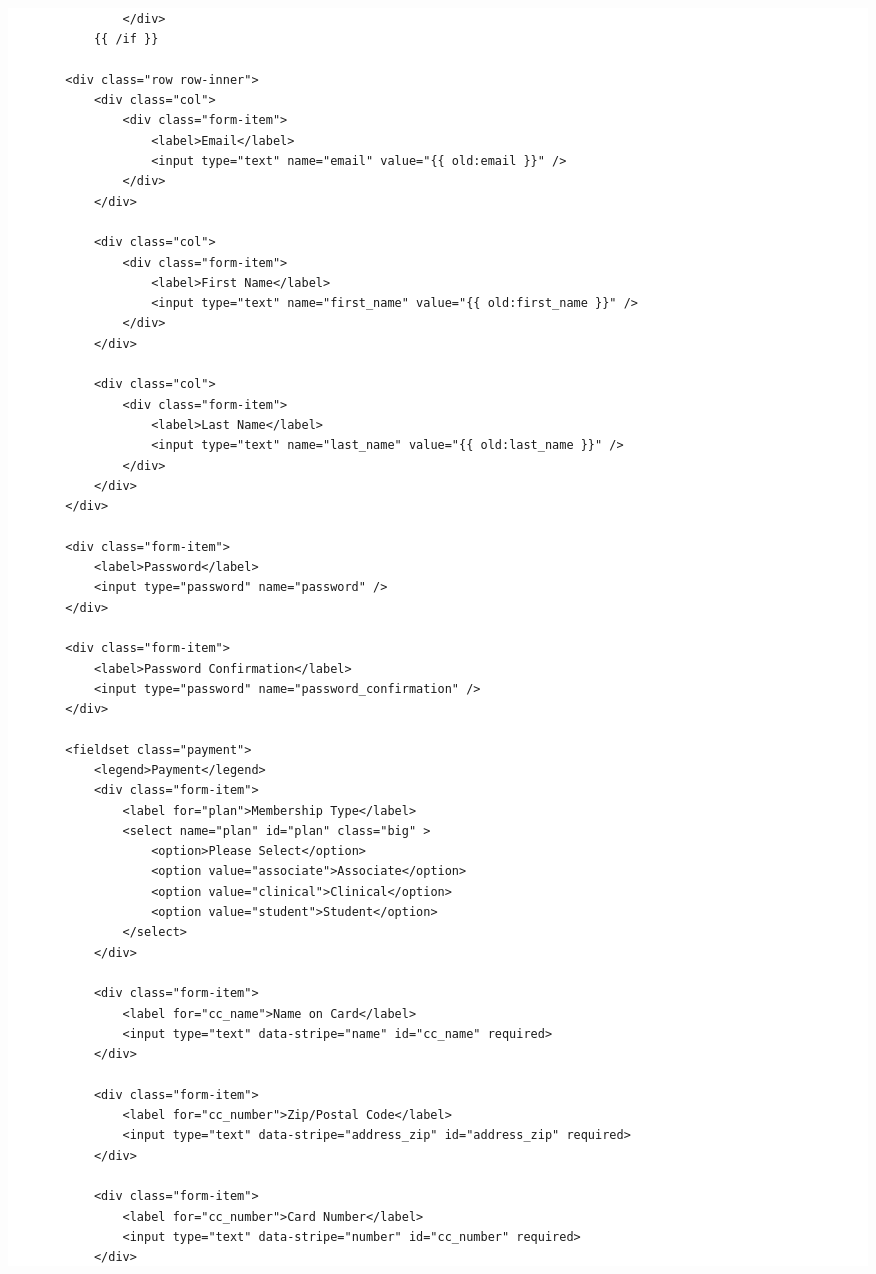 ```
                </div>
            {{ /if }}

        <div class="row row-inner">
            <div class="col">
                <div class="form-item">
                    <label>Email</label>
                    <input type="text" name="email" value="{{ old:email }}" />
                </div>
            </div>

            <div class="col">
                <div class="form-item">
                    <label>First Name</label>
                    <input type="text" name="first_name" value="{{ old:first_name }}" />
                </div>
            </div>

            <div class="col">
                <div class="form-item">
                    <label>Last Name</label>
                    <input type="text" name="last_name" value="{{ old:last_name }}" />
                </div>
            </div>
        </div>

        <div class="form-item">
            <label>Password</label>
            <input type="password" name="password" />
        </div>

        <div class="form-item">
            <label>Password Confirmation</label>
            <input type="password" name="password_confirmation" />
        </div>

        <fieldset class="payment">
            <legend>Payment</legend>
            <div class="form-item">
                <label for="plan">Membership Type</label>
                <select name="plan" id="plan" class="big" >
                    <option>Please Select</option>
                    <option value="associate">Associate</option>
                    <option value="clinical">Clinical</option>
                    <option value="student">Student</option>
                </select>
            </div>

            <div class="form-item">
                <label for="cc_name">Name on Card</label>
                <input type="text" data-stripe="name" id="cc_name" required>
            </div>

            <div class="form-item">
                <label for="cc_number">Zip/Postal Code</label>
                <input type="text" data-stripe="address_zip" id="address_zip" required>
            </div>

            <div class="form-item">
                <label for="cc_number">Card Number</label>
                <input type="text" data-stripe="number" id="cc_number" required>
            </div>

```